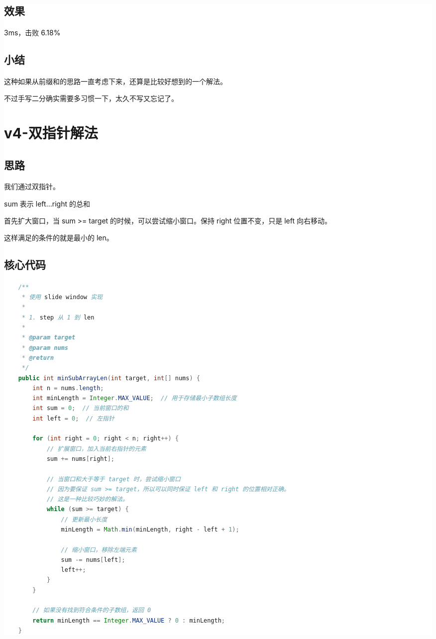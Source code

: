 ## 效果

3ms，击败 6.18%

## 小结

这种如果从前缀和的思路一直考虑下来，还算是比较好想到的一个解法。

不过手写二分确实需要多习惯一下，太久不写又忘记了。

# v4-双指针解法

## 思路

我们通过双指针。

sum 表示 left...right 的总和

首先扩大窗口，当 sum >= target 的时候，可以尝试缩小窗口。保持 right 位置不变，只是 left 向右移动。

这样满足的条件的就是最小的 len。

## 核心代码

```java
    /**
     * 使用 slide window 实现
     *
     * 1. step 从 1 到 len
     *
     * @param target
     * @param nums
     * @return
     */
    public int minSubArrayLen(int target, int[] nums) {
        int n = nums.length;
        int minLength = Integer.MAX_VALUE;  // 用于存储最小子数组长度
        int sum = 0;  // 当前窗口的和
        int left = 0;  // 左指针

        for (int right = 0; right < n; right++) {
            // 扩展窗口，加入当前右指针的元素
            sum += nums[right];

            // 当窗口和大于等于 target 时，尝试缩小窗口
            // 因为要保证 sum >= target，所以可以同时保证 left 和 right 的位置相对正确。
            // 这是一种比较巧妙的解法。
            while (sum >= target) {
                // 更新最小长度
                minLength = Math.min(minLength, right - left + 1);

                // 缩小窗口，移除左端元素
                sum -= nums[left];
                left++;
            }
        }

        // 如果没有找到符合条件的子数组，返回 0
        return minLength == Integer.MAX_VALUE ? 0 : minLength;
    }
```
